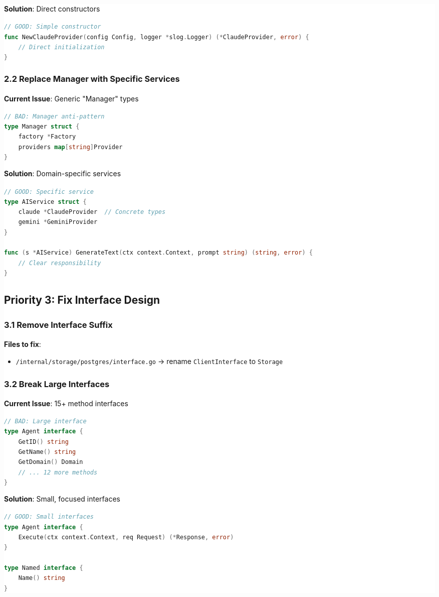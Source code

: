 **Solution**: Direct constructors
```go
// GOOD: Simple constructor
func NewClaudeProvider(config Config, logger *slog.Logger) (*ClaudeProvider, error) {
    // Direct initialization
}
```

### 2.2 Replace Manager with Specific Services
**Current Issue**: Generic "Manager" types
```go
// BAD: Manager anti-pattern
type Manager struct {
    factory *Factory
    providers map[string]Provider
}
```

**Solution**: Domain-specific services
```go
// GOOD: Specific service
type AIService struct {
    claude *ClaudeProvider  // Concrete types
    gemini *GeminiProvider
}

func (s *AIService) GenerateText(ctx context.Context, prompt string) (string, error) {
    // Clear responsibility
}
```

## Priority 3: Fix Interface Design

### 3.1 Remove Interface Suffix
**Files to fix**:
- `/internal/storage/postgres/interface.go` → rename `ClientInterface` to `Storage`

### 3.2 Break Large Interfaces
**Current Issue**: 15+ method interfaces
```go
// BAD: Large interface
type Agent interface {
    GetID() string
    GetName() string
    GetDomain() Domain
    // ... 12 more methods
}
```

**Solution**: Small, focused interfaces
```go
// GOOD: Small interfaces
type Agent interface {
    Execute(ctx context.Context, req Request) (*Response, error)
}

type Named interface {
    Name() string
}
```
